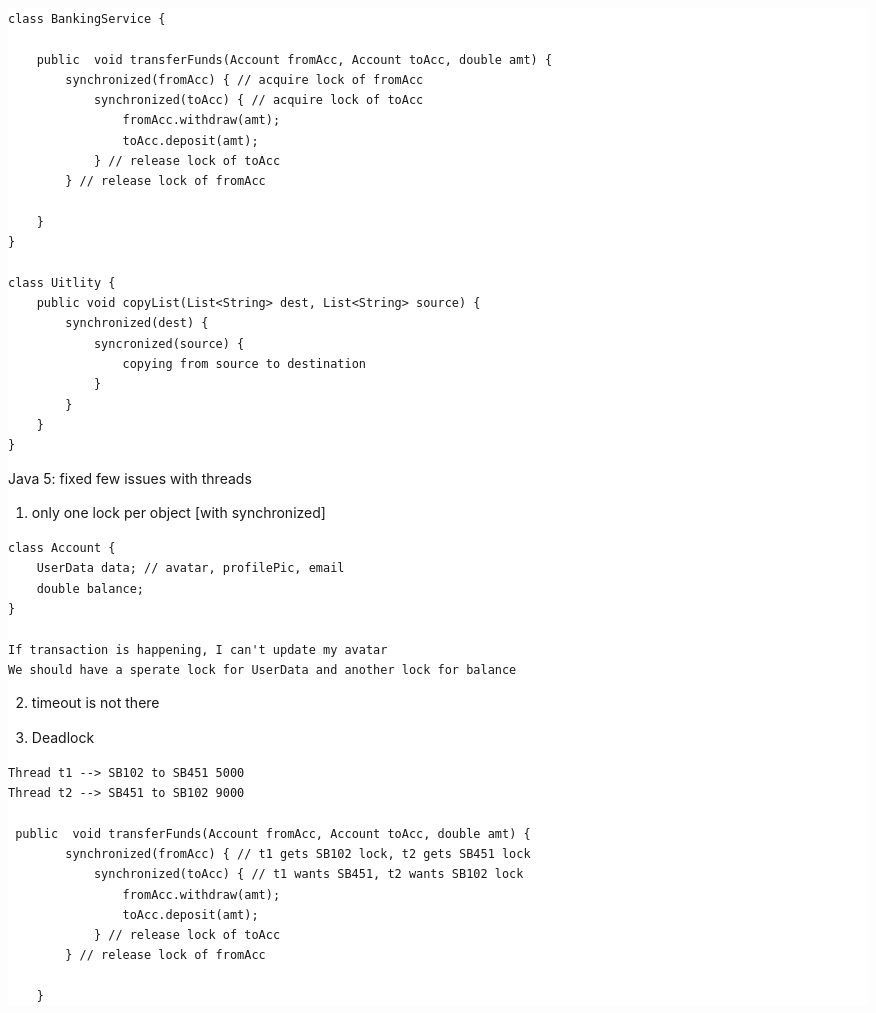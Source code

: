 ```
class BankingService {

    public  void transferFunds(Account fromAcc, Account toAcc, double amt) {
        synchronized(fromAcc) { // acquire lock of fromAcc
            synchronized(toAcc) { // acquire lock of toAcc
                fromAcc.withdraw(amt);
                toAcc.deposit(amt);
            } // release lock of toAcc
        } // release lock of fromAcc
        
    }
}

class Uitlity {
    public void copyList(List<String> dest, List<String> source) {
        synchronized(dest) {
            syncronized(source) {
                copying from source to destination
            }
        }
    }
}

```

Java 5: fixed few issues with threads
1) only one lock per object [with synchronized]
```
class Account {
    UserData data; // avatar, profilePic, email
    double balance;
}

If transaction is happening, I can't update my avatar
We should have a sperate lock for UserData and another lock for balance

```
2) timeout is not there

3) Deadlock

```
Thread t1 --> SB102 to SB451 5000
Thread t2 --> SB451 to SB102 9000

 public  void transferFunds(Account fromAcc, Account toAcc, double amt) {
        synchronized(fromAcc) { // t1 gets SB102 lock, t2 gets SB451 lock
            synchronized(toAcc) { // t1 wants SB451, t2 wants SB102 lock
                fromAcc.withdraw(amt);
                toAcc.deposit(amt);
            } // release lock of toAcc
        } // release lock of fromAcc
        
    }
```
